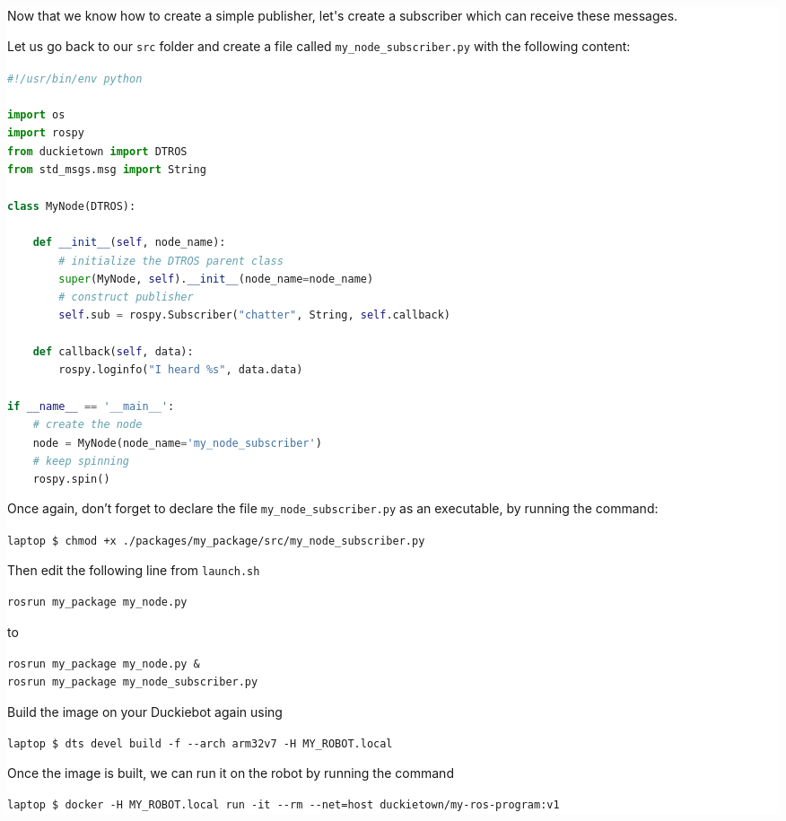 Now that we know how to create a simple publisher, let's create a subscriber which can receive these messages.

Let us go back to our `src` folder and create a file called `my_node_subscriber.py` with the following content:

```python
#!/usr/bin/env python

import os
import rospy
from duckietown import DTROS
from std_msgs.msg import String

class MyNode(DTROS):

    def __init__(self, node_name):
        # initialize the DTROS parent class
        super(MyNode, self).__init__(node_name=node_name)
        # construct publisher
        self.sub = rospy.Subscriber("chatter", String, self.callback)

    def callback(self, data):
        rospy.loginfo("I heard %s", data.data)

if __name__ == '__main__':
    # create the node
    node = MyNode(node_name='my_node_subscriber')
    # keep spinning
    rospy.spin()

```

Once again, don’t forget to declare the file `my_node_subscriber.py` as an executable, by running the command:

    laptop $ chmod +x ./packages/my_package/src/my_node_subscriber.py

Then edit the following line from `launch.sh`

```bash
rosrun my_package my_node.py
```

to 

<pre trim="1" class="html"><code trim="1" class="html">rosrun my_package my_node.py &#38;
rosrun my_package my_node_subscriber.py
</code></pre>

Build the image on your Duckiebot again using

    laptop $ dts devel build -f --arch arm32v7 -H MY_ROBOT.local

Once the image is built, we can run it on the robot by running the command

    laptop $ docker -H MY_ROBOT.local run -it --rm --net=host duckietown/my-ros-program:v1
